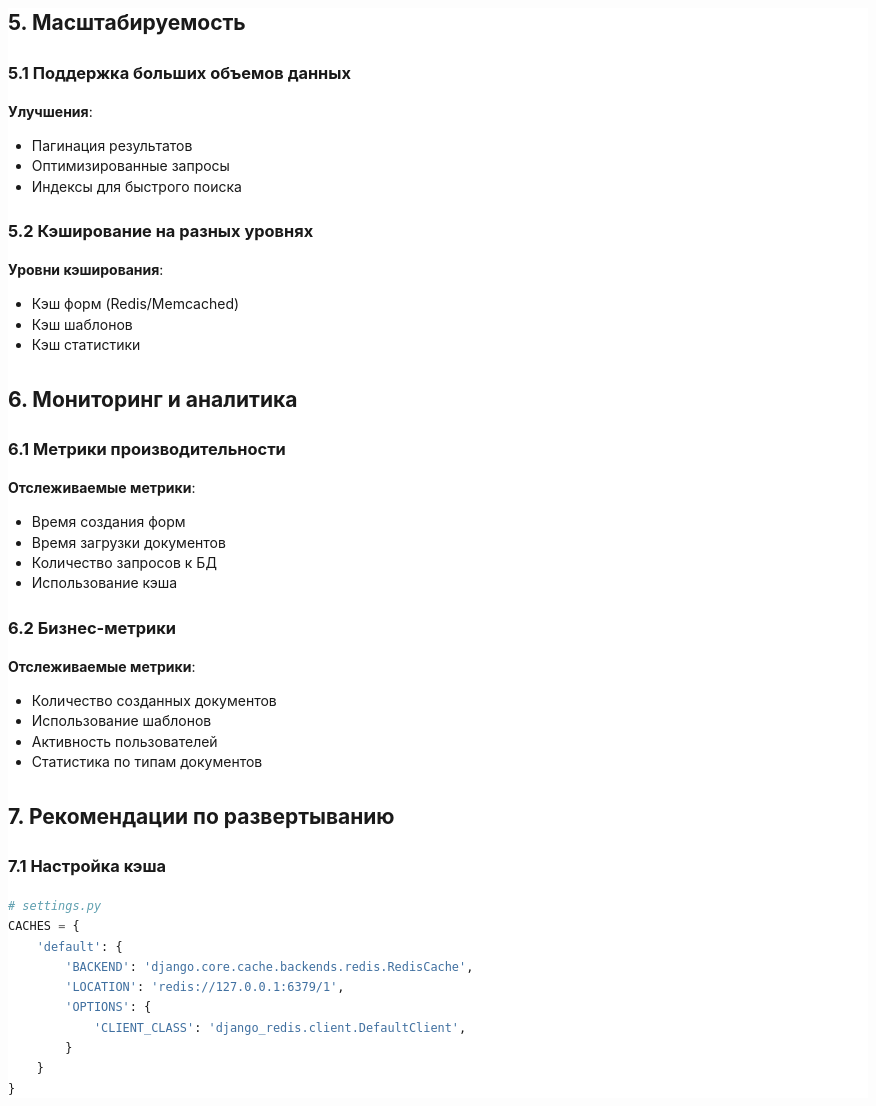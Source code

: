 ## 5. Масштабируемость

### 5.1 Поддержка больших объемов данных

**Улучшения**:
- Пагинация результатов
- Оптимизированные запросы
- Индексы для быстрого поиска

### 5.2 Кэширование на разных уровнях

**Уровни кэширования**:
- Кэш форм (Redis/Memcached)
- Кэш шаблонов
- Кэш статистики

## 6. Мониторинг и аналитика

### 6.1 Метрики производительности

**Отслеживаемые метрики**:
- Время создания форм
- Время загрузки документов
- Количество запросов к БД
- Использование кэша

### 6.2 Бизнес-метрики

**Отслеживаемые метрики**:
- Количество созданных документов
- Использование шаблонов
- Активность пользователей
- Статистика по типам документов

## 7. Рекомендации по развертыванию

### 7.1 Настройка кэша

```python
# settings.py
CACHES = {
    'default': {
        'BACKEND': 'django.core.cache.backends.redis.RedisCache',
        'LOCATION': 'redis://127.0.0.1:6379/1',
        'OPTIONS': {
            'CLIENT_CLASS': 'django_redis.client.DefaultClient',
        }
    }
}
```
